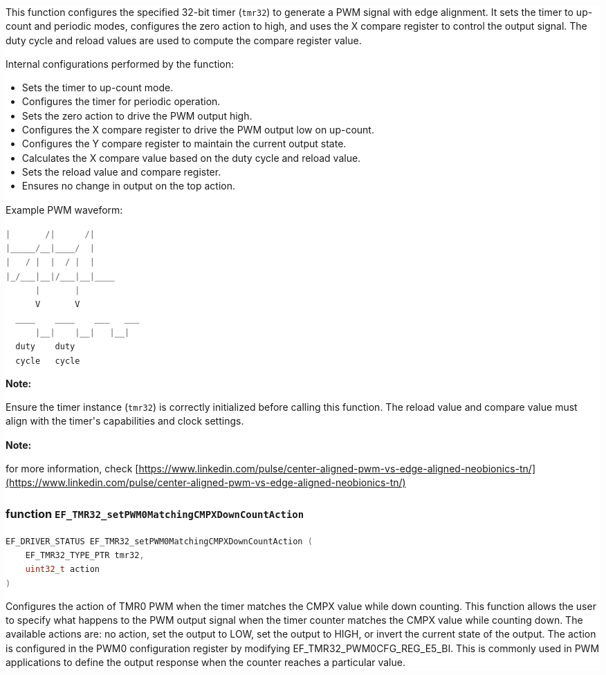 This function configures the specified 32-bit timer (`tmr32`) to generate a PWM signal with edge alignment. It sets the timer to up-count and periodic modes, configures the zero action to high, and uses the X compare register to control the output signal. The duty cycle and reload values are used to compute the compare register value.

Internal configurations performed by the function:

* Sets the timer to up-count mode.
* Configures the timer for periodic operation.
* Sets the zero action to drive the PWM output high.
* Configures the X compare register to drive the PWM output low on up-count.
* Configures the Y compare register to maintain the current output state.
* Calculates the X compare value based on the duty cycle and reload value.
* Sets the reload value and compare register.
* Ensures no change in output on the top action.

Example PWM waveform: 
````cpp
|       /|      /|
|_____/__|____/  |
|   / |  |  / |  |
|_/___|__|/___|__|____
      |       |
      V       V
  ____    ____    ___   ___
      |__|    |__|   |__|
  duty    duty
  cycle   cycle
````





**Note:**

Ensure the timer instance (`tmr32`) is correctly initialized before calling this function. The reload value and compare value must align with the timer's capabilities and clock settings.



**Note:**

for more information, check [https://www.linkedin.com/pulse/center-aligned-pwm-vs-edge-aligned-neobionics-tn/](https://www.linkedin.com/pulse/center-aligned-pwm-vs-edge-aligned-neobionics-tn/)
### function `EF_TMR32_setPWM0MatchingCMPXDownCountAction`

```c
EF_DRIVER_STATUS EF_TMR32_setPWM0MatchingCMPXDownCountAction (
    EF_TMR32_TYPE_PTR tmr32,
    uint32_t action
) 
```


Configures the action of TMR0 PWM when the timer matches the CMPX value while down counting. This function allows the user to specify what happens to the PWM output signal when the timer counter matches the CMPX value while counting down. The available actions are: no action, set the output to LOW, set the output to HIGH, or invert the current state of the output. The action is configured in the PWM0 configuration register by modifying EF\_TMR32\_PWM0CFG\_REG\_E5\_BI. This is commonly used in PWM applications to define the output response when the counter reaches a particular value.
